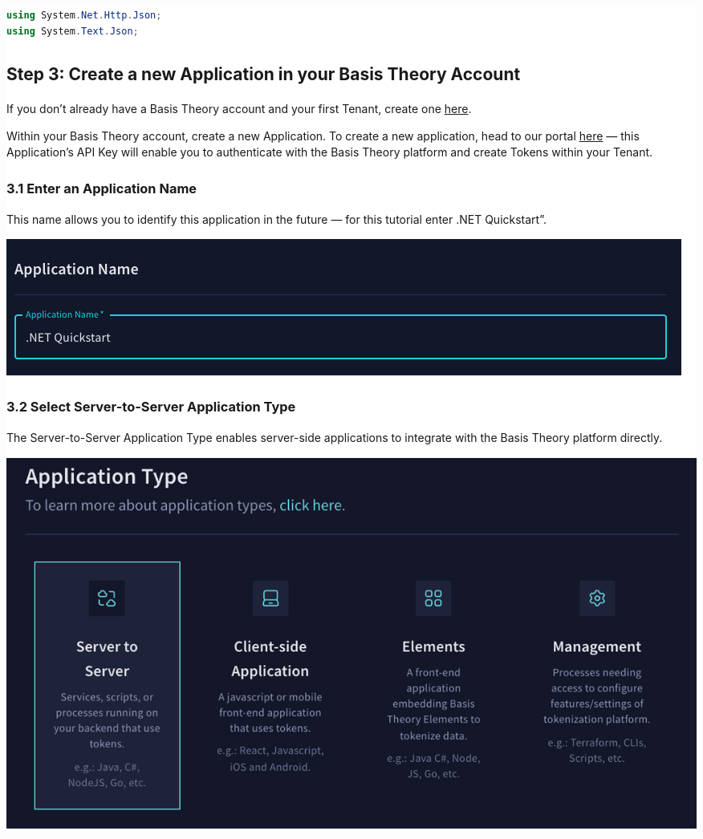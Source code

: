 ```csharp
using System.Net.Http.Json;
using System.Text.Json;
```

## Step 3: Create a new Application in your Basis Theory Account

If you don’t already have a Basis Theory account and your first Tenant, create one [here](https://portal.basistheory.com/register).

Within your Basis Theory account, create a new Application. To create a new application, head to our portal [here](https://portal.basistheory.com/applications/create) — this Application’s API Key will enable you to authenticate with the Basis Theory platform and create Tokens within your Tenant.

### 3.1 Enter an Application Name
This name allows you to identify this application in the future — for this tutorial enter .NET Quickstart”.

<img src="/assets/images/getting_started/application_name_dotnet.png" />

### 3.2 Select Server-to-Server Application Type
The Server-to-Server Application Type enables server-side applications to integrate with the Basis Theory platform directly.

<img src="/assets/images/getting_started/application_type.png" />
